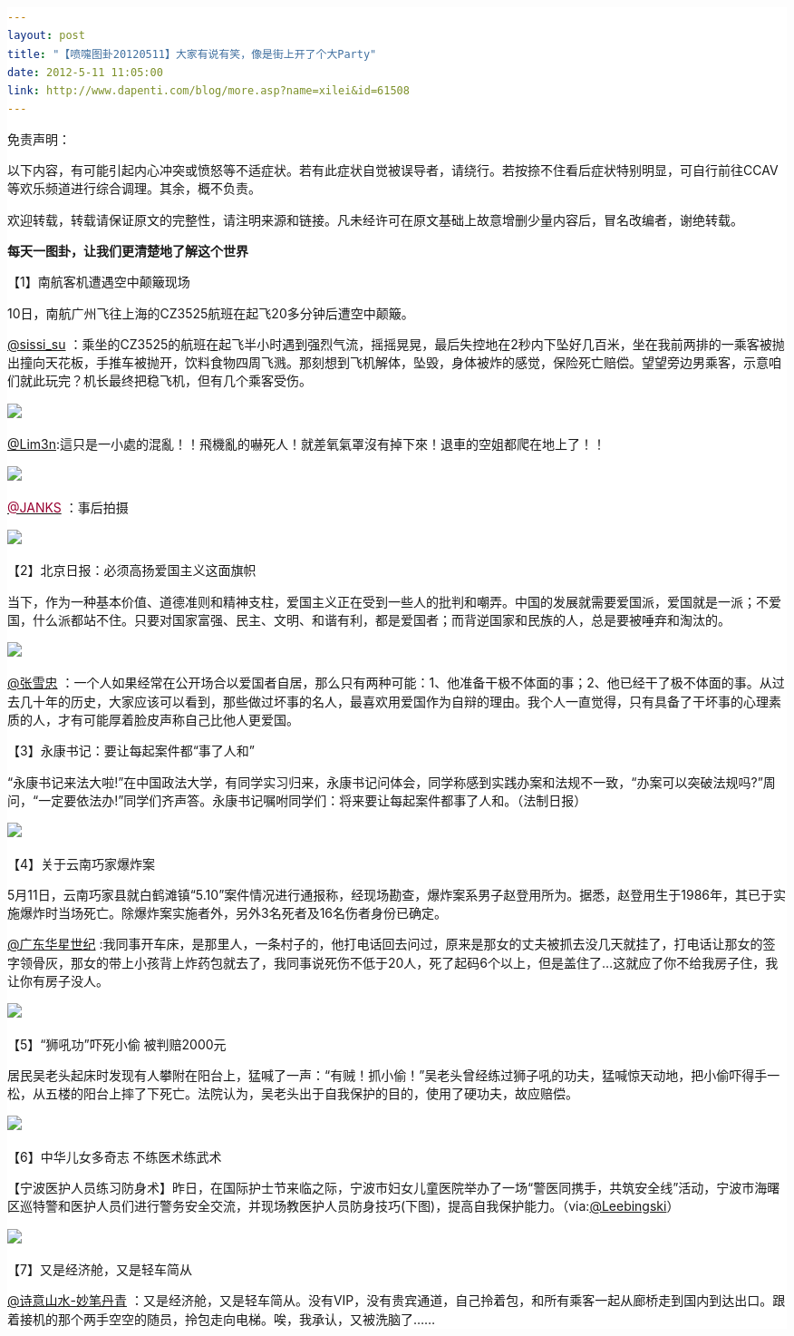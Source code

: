 ```yaml
---
layout: post
title: "【喷嚏图卦20120511】大家有说有笑，像是街上开了个大Party"
date: 2012-5-11 11:05:00
link: http://www.dapenti.com/blog/more.asp?name=xilei&id=61508
---
```


<div class="oblog_text" align="left">
<p>免责声明： 
</p>
<p>以下内容，有可能引起内心冲突或愤怒等不适症状。若有此症状自觉被误导者，请绕行。若按捺不住看后症状特别明显，可自行前往CCAV等欢乐频道进行综合调理。其余，概不负责。<a></a> </p>
<p>欢迎转载，转载请保证原文的完整性，请注明来源和链接。凡未经许可在原文基础上故意增删少量内容后，冒名改编者，谢绝转载。</p>
<p><strong>每天一图卦，让我们更清楚地了解这个世界</strong></p>
<p>【1】南航客机遭遇空中颠簸现场</p>
<p>10日，南航广州飞往上海的CZ3525航班在起飞20多分钟后遭空中颠簸。</p>
<p><a title="sissi_su" href="http://weibo.com/mothtotheflame" usercard="id=1874367135" nick-name="sissi_su">@sissi_su</a> ：乘坐的CZ3525的航班在起飞半小时遇到强烈气流，摇摇晃晃，最后失控地在2秒内下坠好几百米，坐在我前两排的一乘客被抛出撞向天花板，手推车被抛开，饮料食物四周飞溅。那刻想到飞机解体，坠毁，身体被炸的感觉，保险死亡赔偿。望望旁边男乘客，示意咱们就此玩完？机长最终把稳飞机，但有几个乘客受伤。 </p>
<p><a><img style="BORDER-BOTTOM-COLOR: #000000; BORDER-TOP-COLOR: #000000; BORDER-RIGHT-COLOR: #000000; BORDER-LEFT-COLOR: #000000" border="0" src="http://ptimg.org:88/dapenti/BXltpbS4/soa5k.jpg"></a></p>
<p><a href="http://weibo.com/lim3n" target="_blank">@Lim3n</a>:這只是一小處的混亂！！飛機亂的嚇死人！就差氧氣罩沒有掉下來！退車的空姐都爬在地上了！！</p>
<p><img style="BORDER-BOTTOM-COLOR: #000000; BORDER-TOP-COLOR: #000000; BORDER-RIGHT-COLOR: #000000; BORDER-LEFT-COLOR: #000000" border="0" src="http://ptimg.org:88/dapenti/BXlv3p7K/6cvAd.jpg"></p>
<p><a title="JANKS" href="http://weibo.com/janks" usercard="id=1733895115" nick-name="JANKS"><font color="#990030">@JANKS</font></a> ：事后拍摄</p>
<p><img style="BORDER-BOTTOM-COLOR: #000000; BORDER-TOP-COLOR: #000000; BORDER-RIGHT-COLOR: #000000; BORDER-LEFT-COLOR: #000000" border="0" src="http://ptimg.org:88/dapenti/BXlxdwMU/Bb8IC.jpg"></p>
<p>【2】北京日报：必须高扬爱国主义这面旗帜</p>
<p>当下，作为一种基本价值、道德准则和精神支柱，爱国主义正在受到一些人的批判和嘲弄。中国的发展就需要爱国派，爱国就是一派；不爱国，什么派都站不住。只要对国家富强、民主、文明、和谐有利，都是爱国者；而背逆国家和民族的人，总是要被唾弃和淘汰的。</p>
<p><img style="BORDER-BOTTOM-COLOR: #000000; BORDER-TOP-COLOR: #000000; BORDER-RIGHT-COLOR: #000000; BORDER-LEFT-COLOR: #000000" border="0" src="http://ptimg.org:88/dapenti/BXlDsSJA/gO3wL.jpg"></p>
<dt node-type="feed_list_forwardContent">
<a title="张雪忠" href="http://weibo.com/zhangxuezhong" usercard="id=1243354685" nick-name="张雪忠">@张雪忠</a> ：一个人如果经常在公开场合以爱国者自居，那么只有两种可能：1、他准备干极不体面的事；2、他已经干了极不体面的事。从过去几十年的历史，大家应该可以看到，那些做过坏事的名人，最喜欢用爱国作为自辩的理由。我个人一直觉得，只有具备了干坏事的心理素质的人，才有可能厚着脸皮声称自己比他人更爱国。 </dt>
<p>【3】永康书记：要让每起案件都“事了人和”</p>
<p>“永康书记来法大啦!”在中国政法大学，有同学实习归来，永康书记问体会，同学称感到实践办案和法规不一致，“办案可以突破法规吗?”周问，“一定要依法办!”同学们齐声答。永康书记嘱咐同学们：将来要让每起案件都事了人和。（法制日报）</p>
<p><img style="BORDER-BOTTOM-COLOR: #000000; BORDER-TOP-COLOR: #000000; BORDER-RIGHT-COLOR: #000000; BORDER-LEFT-COLOR: #000000" border="0" src="http://ptimg.org:88/dapenti/BXlTyKn8/rD4BO.jpg"></p>
<p>【4】关于云南巧家爆炸案</p>
<p>5月11日，云南巧家县就白鹤滩镇“5.10”案件情况进行通报称，经现场勘查，爆炸案系男子赵登用所为。据悉，赵登用生于1986年，其已于实施爆炸时当场死亡。除爆炸案实施者外，另外3名死者及16名伤者身份已确定。</p>
<p><a href="http://weibo.com/n/%E5%B9%BF%E4%B8%9C%E5%8D%8E%E6%98%9F%E4%B8%96%E7%BA%AA" usercard="name=广东华星世纪">@广东华星世纪</a> :我同事开车床，是那里人，一条村子的，他打电话回去问过，原来是那女的丈夫被抓去没几天就挂了，打电话让那女的签字领骨灰，那女的带上小孩背上炸药包就去了，我同事说死伤不低于20人，死了起码6个以上，但是盖住了…这就应了你不给我房子住，我让你有房子没人。 </p>
<p><img style="BORDER-BOTTOM-COLOR: #000000; BORDER-TOP-COLOR: #000000; BORDER-RIGHT-COLOR: #000000; BORDER-LEFT-COLOR: #000000" border="0" src="http://ptimg.org:88/dapenti/BXmzOYI2/MKook.jpg"></p>
<p>【5】“狮吼功”吓死小偷 被判赔2000元</p>
<p>居民吴老头起床时发现有人攀附在阳台上，猛喊了一声：“有贼！抓小偷！”吴老头曾经练过狮子吼的功夫，猛喊惊天动地，把小偷吓得手一松，从五楼的阳台上摔了下死亡。法院认为，吴老头出于自我保护的目的，使用了硬功夫，故应赔偿。</p>
<p><img style="BORDER-BOTTOM-COLOR: #000000; BORDER-TOP-COLOR: #000000; BORDER-RIGHT-COLOR: #000000; BORDER-LEFT-COLOR: #000000" border="0" src="http://ptimg.org:88/dapenti/BXmr7UXQ/spAv8.jpg"></p>
<p>【6】中华儿女多奇志 不练医术练武术</p>
<p>【宁波医护人员练习防身术】昨日，在国际护士节来临之际，宁波市妇女儿童医院举办了一场“警医同携手，共筑安全线”活动，宁波市海曙区巡特警和医护人员们进行警务安全交流，并现场教医护人员防身技巧(下图)，提高自我保护能力。（via:<a title="Leebingski" href="http://weibo.com/1403121872" usercard="id=1403121872" nick-name="Leebingski">@Leebingski</a>）</p>
<p><img style="BORDER-BOTTOM-COLOR: #000000; BORDER-TOP-COLOR: #000000; BORDER-RIGHT-COLOR: #000000; BORDER-LEFT-COLOR: #000000" border="0" src="http://ptimg.org:88/dapenti/BXlPYqGv/zhXTu.jpg"></p>
<p>【7】又是经济舱，又是轻车简从</p>
<p><a title="诗意山水-妙笔丹青" href="http://weibo.com/1793092641" usercard="id=1793092641" nick-name="诗意山水-妙笔丹青">@诗意山水-妙笔丹青</a> ：又是经济舱，又是轻车简从。没有VIP，没有贵宾通道，自己拎着包，和所有乘客一起从廊桥走到国内到达出口。跟着接机的那个两手空空的随员，拎包走向电梯。唉，我承认，又被洗脑了……</p>